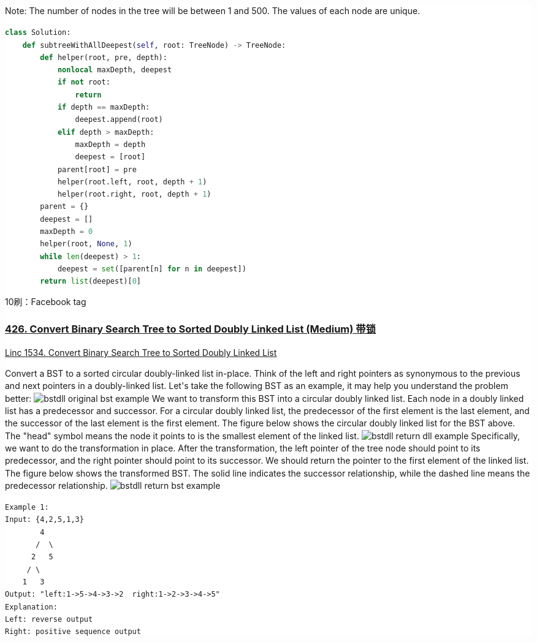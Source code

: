 Note:
The number of nodes in the tree will be between 1 and 500.
The values of each node are unique.

```python
class Solution:
    def subtreeWithAllDeepest(self, root: TreeNode) -> TreeNode:
        def helper(root, pre, depth):
            nonlocal maxDepth, deepest
            if not root:
                return
            if depth == maxDepth:
                deepest.append(root)
            elif depth > maxDepth:
                maxDepth = depth
                deepest = [root]
            parent[root] = pre
            helper(root.left, root, depth + 1)
            helper(root.right, root, depth + 1)
        parent = {}
        deepest = []
        maxDepth = 0
        helper(root, None, 1)
        while len(deepest) > 1:
            deepest = set([parent[n] for n in deepest])
        return list(deepest)[0]
```
10刷：Facebook tag

### [426. Convert Binary Search Tree to Sorted Doubly Linked List (Medium) 带锁](https://leetcode.com/problems/convert-binary-search-tree-to-sorted-doubly-linked-list)
[Linc 1534. Convert Binary Search Tree to Sorted Doubly Linked List](https://www.lintcode.com/problem/convert-binary-search-tree-to-sorted-doubly-linked-list/description)

Convert a BST to a sorted circular doubly-linked list in-place. Think of the left and right pointers as synonymous to the previous and next pointers in a doubly-linked list.
Let's take the following BST as an example, it may help you understand the problem better:
<img src="https://assets.leetcode.com/uploads/2018/10/12/bstdlloriginalbst.png" alt="bstdll original bst example" class="responsive-image">
We want to transform this BST into a circular doubly linked list. Each node in a doubly linked list has a predecessor and successor. For a circular doubly linked list, the predecessor of the first element is the last element, and the successor of the last element is the first element.
The figure below shows the circular doubly linked list for the BST above. The "head" symbol means the node it points to is the smallest element of the linked list.
<img src="https://assets.leetcode.com/uploads/2018/10/12/bstdllreturndll.png" alt="bstdll return dll example" class="responsive-image">
Specifically, we want to do the transformation in place. After the transformation, the left pointer of the tree node should point to its predecessor, and the right pointer should point to its successor. We should return the pointer to the first element of the linked list.
The figure below shows the transformed BST. The solid line indicates the successor relationship, while the dashed line means the predecessor relationship.
<img src="https://assets.leetcode.com/uploads/2018/10/12/bstdllreturnbst.png" alt="bstdll return bst example" class="responsive-image">
```
Example 1:
Input: {4,2,5,1,3}
        4
       /  \
      2   5
     / \
    1   3
Output: "left:1->5->4->3->2  right:1->2->3->4->5"
Explanation:
Left: reverse output
Right: positive sequence output
```